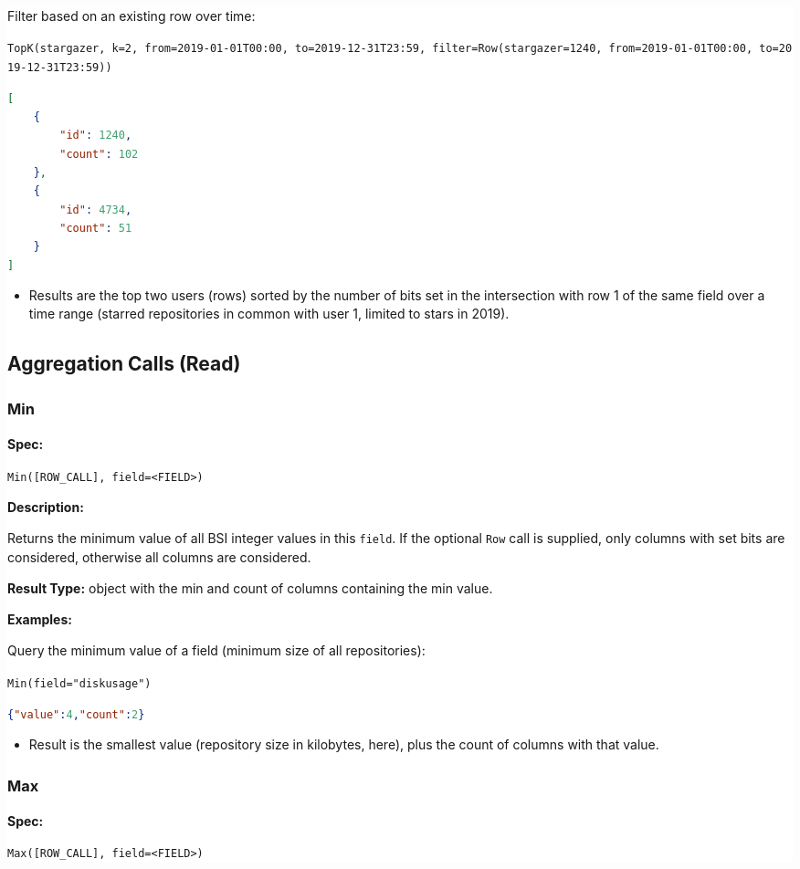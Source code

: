 Filter based on an existing row over time:
```pql
TopK(stargazer, k=2, from=2019-01-01T00:00, to=2019-12-31T23:59, filter=Row(stargazer=1240, from=2019-01-01T00:00, to=2019-12-31T23:59))
```
```json
[
    {
        "id": 1240,
        "count": 102
    },
    {
        "id": 4734,
        "count": 51
    }
]
```

* Results are the top two users (rows) sorted by the number of bits set in the intersection with row 1 of the same field over a time range (starred repositories in common with user 1, limited to stars in 2019).

## Aggregation Calls (Read)

### Min

**Spec:**

```pql
Min([ROW_CALL], field=<FIELD>)
```

**Description:**

Returns the minimum value of all BSI integer values in this `field`. If the optional `Row` call is supplied, only columns with set bits are considered, otherwise all columns are considered.

**Result Type:** object with the min and count of columns containing the min value.

**Examples:**

Query the minimum value of a field (minimum size of all repositories):
```pql
Min(field="diskusage")
```
```json
{"value":4,"count":2}
```

* Result is the smallest value (repository size in kilobytes, here), plus the count of columns with that value.

### Max

**Spec:**

```pql
Max([ROW_CALL], field=<FIELD>)
```
